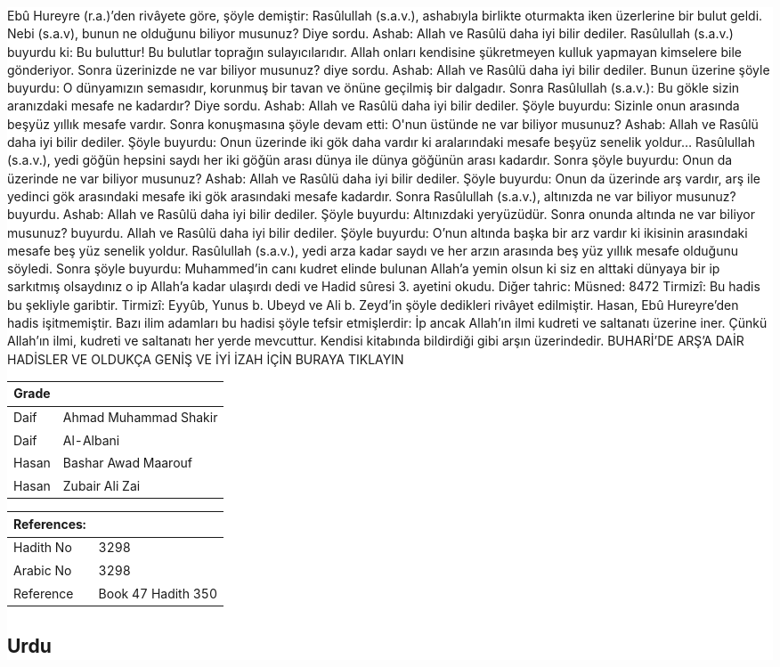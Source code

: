 
<div dir="ltr" lang="tr" style={{fontSize:'larger',backgroundColor:'#f8f9fa',padding:20}}>
Ebû Hureyre (r.a.)’den rivâyete göre, şöyle demiştir: Rasûlullah (s.a.v.), ashabıyla birlikte oturmakta iken üzerlerine bir bulut geldi. Nebi (s.a.v), bunun ne olduğunu biliyor musunuz? Diye sordu. Ashab: Allah ve Rasûlü daha iyi bilir dediler. Rasûlullah (s.a.v.) buyurdu ki: Bu buluttur! Bu bulutlar toprağın sulayıcılarıdır. Allah onları kendisine şükretmeyen kulluk yapmayan kimselere bile gönderiyor. Sonra üzerinizde ne var biliyor musunuz? diye sordu. Ashab: Allah ve Rasûlü daha iyi bilir dediler. Bunun üzerine şöyle buyurdu: O dünyamızın semasıdır, korunmuş bir tavan ve önüne geçilmiş bir dalgadır. Sonra Rasûlullah (s.a.v.): Bu gökle sizin aranızdaki mesafe ne kadardır? Diye sordu. Ashab: Allah ve Rasûlü daha iyi bilir dediler. Şöyle buyurdu: Sizinle onun arasında beşyüz yıllık mesafe vardır. Sonra konuşmasına şöyle devam etti: O'nun üstünde ne var biliyor musunuz? Ashab: Allah ve Rasûlü daha iyi bilir dediler. Şöyle buyurdu: Onun üzerinde iki gök daha vardır ki aralarındaki mesafe beşyüz senelik yoldur… Rasûlullah (s.a.v.), yedi göğün hepsini saydı her iki göğün arası dünya ile dünya göğünün arası kadardır. Sonra şöyle buyurdu: Onun da üzerinde ne var biliyor musunuz? Ashab: Allah ve Rasûlü daha iyi bilir dediler. Şöyle buyurdu: Onun da üzerinde arş vardır, arş ile yedinci gök arasındaki mesafe iki gök arasındaki mesafe kadardır. Sonra Rasûlullah (s.a.v.), altınızda ne var biliyor musunuz? buyurdu. Ashab: Allah ve Rasûlü daha iyi bilir dediler. Şöyle buyurdu: Altınızdaki yeryüzüdür. Sonra onunda altında ne var biliyor musunuz? buyurdu. Allah ve Rasûlü daha iyi bilir dediler. Şöyle buyurdu: O’nun altında başka bir arz vardır ki ikisinin arasındaki mesafe beş yüz senelik yoldur. Rasûlullah (s.a.v.), yedi arza kadar saydı ve her arzın arasında beş yüz yıllık mesafe olduğunu söyledi. Sonra şöyle buyurdu: Muhammed’in canı kudret elinde bulunan Allah’a yemin olsun ki siz en alttaki dünyaya bir ip sarkıtmış olsaydınız o ip Allah’a kadar ulaşırdı dedi ve Hadid sûresi 3. ayetini okudu. Diğer tahric: Müsned: 8472 Tirmizî: Bu hadis bu şekliyle garibtir. Tirmizî: Eyyûb, Yunus b. Ubeyd ve Ali b. Zeyd’in şöyle dedikleri rivâyet edilmiştir. Hasan, Ebû Hureyre’den hadis işitmemiştir. Bazı ilim adamları bu hadisi şöyle tefsir etmişlerdir: İp ancak Allah’ın ilmi kudreti ve saltanatı üzerine iner. Çünkü Allah’ın ilmi, kudreti ve saltanatı her yerde mevcuttur. Kendisi kitabında bildirdiği gibi arşın üzerindedir. BUHARİ’DE ARŞ’A DAİR HADİSLER VE OLDUKÇA GENİŞ VE İYİ İZAH İÇİN BURAYA TIKLAYIN
</div>
<div style={{backgroundColor:'#f8f9fa',padding:20, marginBottom: 10}}><table> <thead> <tr> <th>Grade</th> <th></th> </tr> </thead> <tbody> <tr><td>Daif</td><td>Ahmad Muhammad Shakir</td></tr><tr><td>Daif</td><td>Al-Albani</td></tr><tr><td>Hasan</td><td>Bashar Awad Maarouf</td></tr><tr><td>Hasan</td><td>Zubair Ali Zai</td></tr></tbody></table><table> <thead> <tr> <th>References:</th> <th></th> </tr> </thead> <tbody><tr><td>Hadith No</td><td>3298</td></tr><tr><td>Arabic No</td><td>3298</td></tr><tr><td>Reference</td><td>Book 47 Hadith 350</td></tr></tbody></table></div>

## Urdu


<div dir="rtl" lang="ur" style={{fontSize:'larger',backgroundColor:'#f8f9fa',padding:20}}>